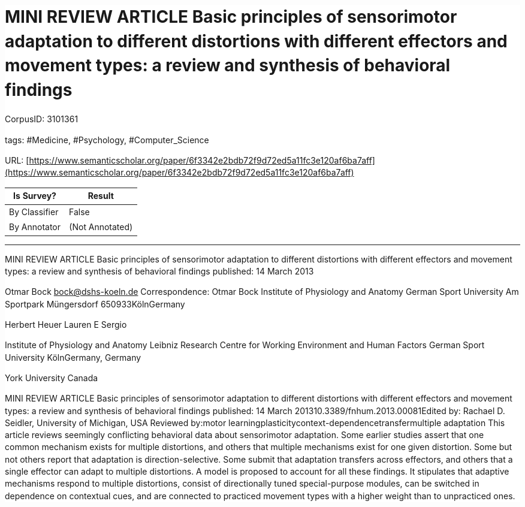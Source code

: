 # MINI REVIEW ARTICLE Basic principles of sensorimotor adaptation to different distortions with different effectors and movement types: a review and synthesis of behavioral findings

CorpusID: 3101361
 
tags: #Medicine, #Psychology, #Computer_Science

URL: [https://www.semanticscholar.org/paper/6f3342e2bdb72f9d72ed5a11fc3e120af6ba7aff](https://www.semanticscholar.org/paper/6f3342e2bdb72f9d72ed5a11fc3e120af6ba7aff)
 
| Is Survey?        | Result          |
| ----------------- | --------------- |
| By Classifier     | False |
| By Annotator      | (Not Annotated) |

---

MINI REVIEW ARTICLE Basic principles of sensorimotor adaptation to different distortions with different effectors and movement types: a review and synthesis of behavioral findings
published: 14 March 2013

Otmar Bock bock@dshs-koeln.de 
Correspondence: Otmar Bock
Institute of Physiology and Anatomy
German Sport University
Am Sportpark Müngersdorf 650933KölnGermany

Herbert Heuer 
Lauren E Sergio 

Institute of Physiology and Anatomy
Leibniz Research Centre for Working Environment and Human Factors
German Sport University
KölnGermany, Germany


York University
Canada

MINI REVIEW ARTICLE Basic principles of sensorimotor adaptation to different distortions with different effectors and movement types: a review and synthesis of behavioral findings
published: 14 March 201310.3389/fnhum.2013.00081Edited by: Rachael D. Seidler, University of Michigan, USA Reviewed by:motor learningplasticitycontext-dependencetransfermultiple adaptation
This article reviews seemingly conflicting behavioral data about sensorimotor adaptation. Some earlier studies assert that one common mechanism exists for multiple distortions, and others that multiple mechanisms exist for one given distortion. Some but not others report that adaptation is direction-selective. Some submit that adaptation transfers across effectors, and others that a single effector can adapt to multiple distortions. A model is proposed to account for all these findings. It stipulates that adaptive mechanisms respond to multiple distortions, consist of directionally tuned special-purpose modules, can be switched in dependence on contextual cues, and are connected to practiced movement types with a higher weight than to unpracticed ones.
